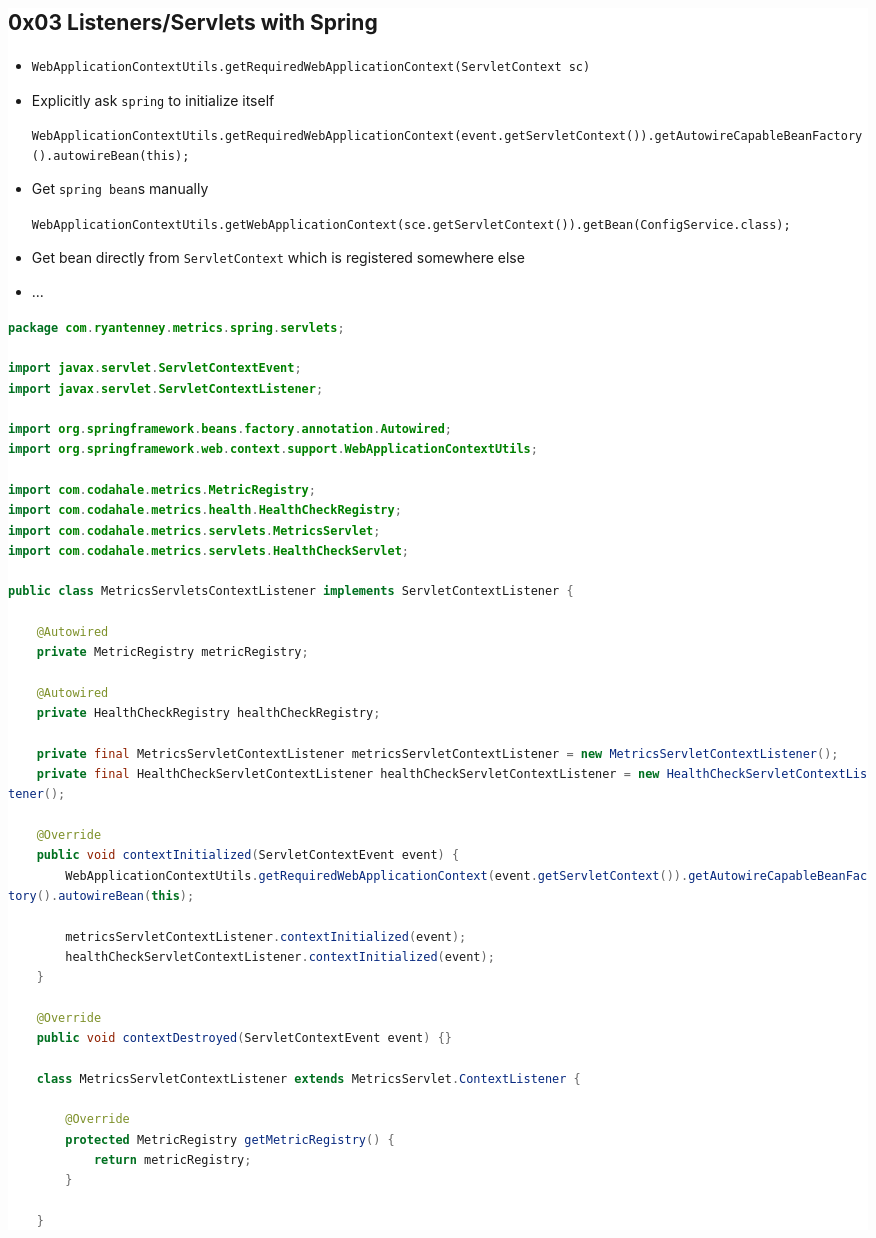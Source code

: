 ## 0x03 Listeners/Servlets with Spring

* `WebApplicationContextUtils.getRequiredWebApplicationContext(ServletContext sc)`

* Explicitly ask `spring` to initialize itself

  `WebApplicationContextUtils.getRequiredWebApplicationContext(event.getServletContext()).getAutowireCapableBeanFactory().autowireBean(this);`

* Get `spring bean`s manually

  `WebApplicationContextUtils.getWebApplicationContext(sce.getServletContext()).getBean(ConfigService.class);`

* Get bean directly from `ServletContext` which is registered somewhere else

* ...

``` java
package com.ryantenney.metrics.spring.servlets;

import javax.servlet.ServletContextEvent;
import javax.servlet.ServletContextListener;

import org.springframework.beans.factory.annotation.Autowired;
import org.springframework.web.context.support.WebApplicationContextUtils;

import com.codahale.metrics.MetricRegistry;
import com.codahale.metrics.health.HealthCheckRegistry;
import com.codahale.metrics.servlets.MetricsServlet;
import com.codahale.metrics.servlets.HealthCheckServlet;

public class MetricsServletsContextListener implements ServletContextListener {

	@Autowired
	private MetricRegistry metricRegistry;

	@Autowired
	private HealthCheckRegistry healthCheckRegistry;

	private final MetricsServletContextListener metricsServletContextListener = new MetricsServletContextListener();
	private final HealthCheckServletContextListener healthCheckServletContextListener = new HealthCheckServletContextListener();

	@Override
	public void contextInitialized(ServletContextEvent event) {
		WebApplicationContextUtils.getRequiredWebApplicationContext(event.getServletContext()).getAutowireCapableBeanFactory().autowireBean(this);

		metricsServletContextListener.contextInitialized(event);
		healthCheckServletContextListener.contextInitialized(event);
	}

	@Override
	public void contextDestroyed(ServletContextEvent event) {}

	class MetricsServletContextListener extends MetricsServlet.ContextListener {

		@Override
		protected MetricRegistry getMetricRegistry() {
			return metricRegistry;
		}

	}

```